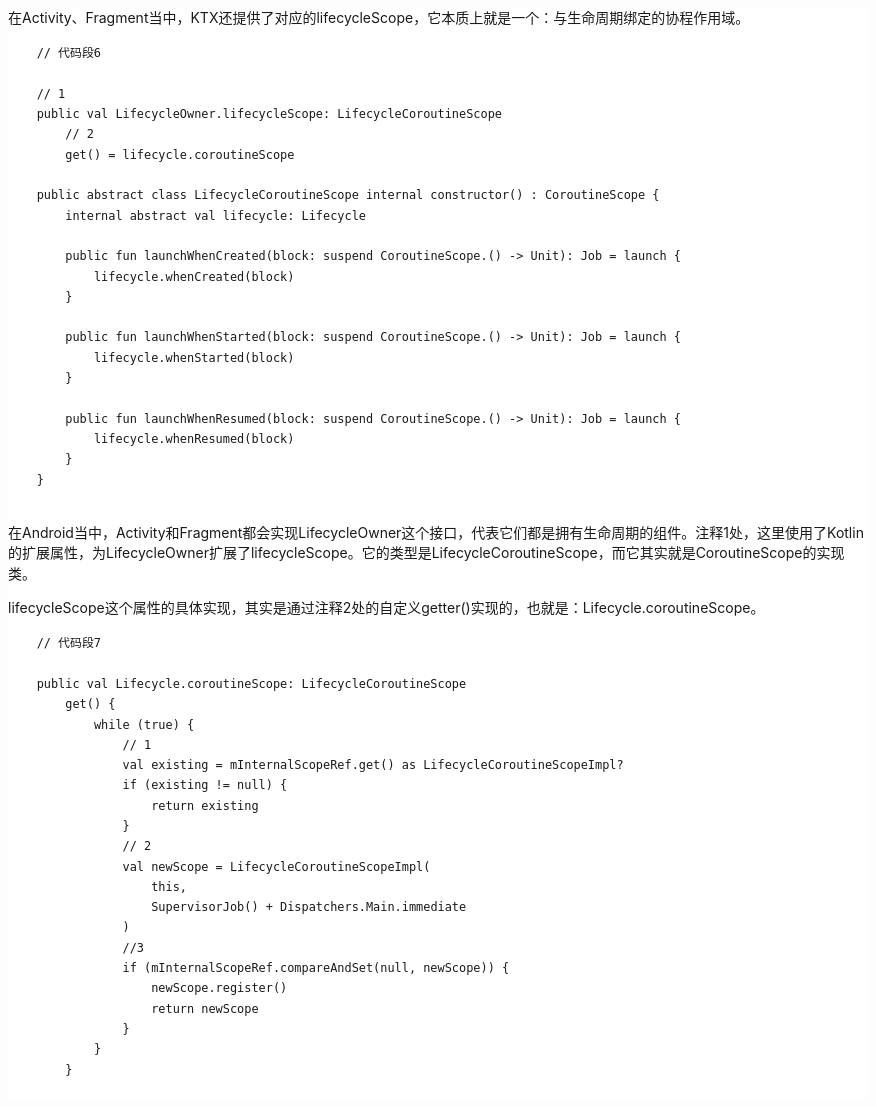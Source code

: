 在Activity、Fragment当中，KTX还提供了对应的lifecycleScope，它本质上就是一个：与生命周期绑定的协程作用域。

```
    // 代码段6
    
    // 1
    public val LifecycleOwner.lifecycleScope: LifecycleCoroutineScope
        // 2
        get() = lifecycle.coroutineScope
    
    public abstract class LifecycleCoroutineScope internal constructor() : CoroutineScope {
        internal abstract val lifecycle: Lifecycle
    
        public fun launchWhenCreated(block: suspend CoroutineScope.() -> Unit): Job = launch {
            lifecycle.whenCreated(block)
        }
    
        public fun launchWhenStarted(block: suspend CoroutineScope.() -> Unit): Job = launch {
            lifecycle.whenStarted(block)
        }
    
        public fun launchWhenResumed(block: suspend CoroutineScope.() -> Unit): Job = launch {
            lifecycle.whenResumed(block)
        }
    }
    

```

在Android当中，Activity和Fragment都会实现LifecycleOwner这个接口，代表它们都是拥有生命周期的组件。注释1处，这里使用了Kotlin的扩展属性，为LifecycleOwner扩展了lifecycleScope。它的类型是LifecycleCoroutineScope，而它其实就是CoroutineScope的实现类。

lifecycleScope这个属性的具体实现，其实是通过注释2处的自定义getter\(\)实现的，也就是：Lifecycle.coroutineScope。

```
    // 代码段7
    
    public val Lifecycle.coroutineScope: LifecycleCoroutineScope
        get() {
            while (true) {
                // 1
                val existing = mInternalScopeRef.get() as LifecycleCoroutineScopeImpl?
                if (existing != null) {
                    return existing
                }
                // 2
                val newScope = LifecycleCoroutineScopeImpl(
                    this,
                    SupervisorJob() + Dispatchers.Main.immediate
                )
                //3
                if (mInternalScopeRef.compareAndSet(null, newScope)) {
                    newScope.register()
                    return newScope
                }
            }
        }
    

```

